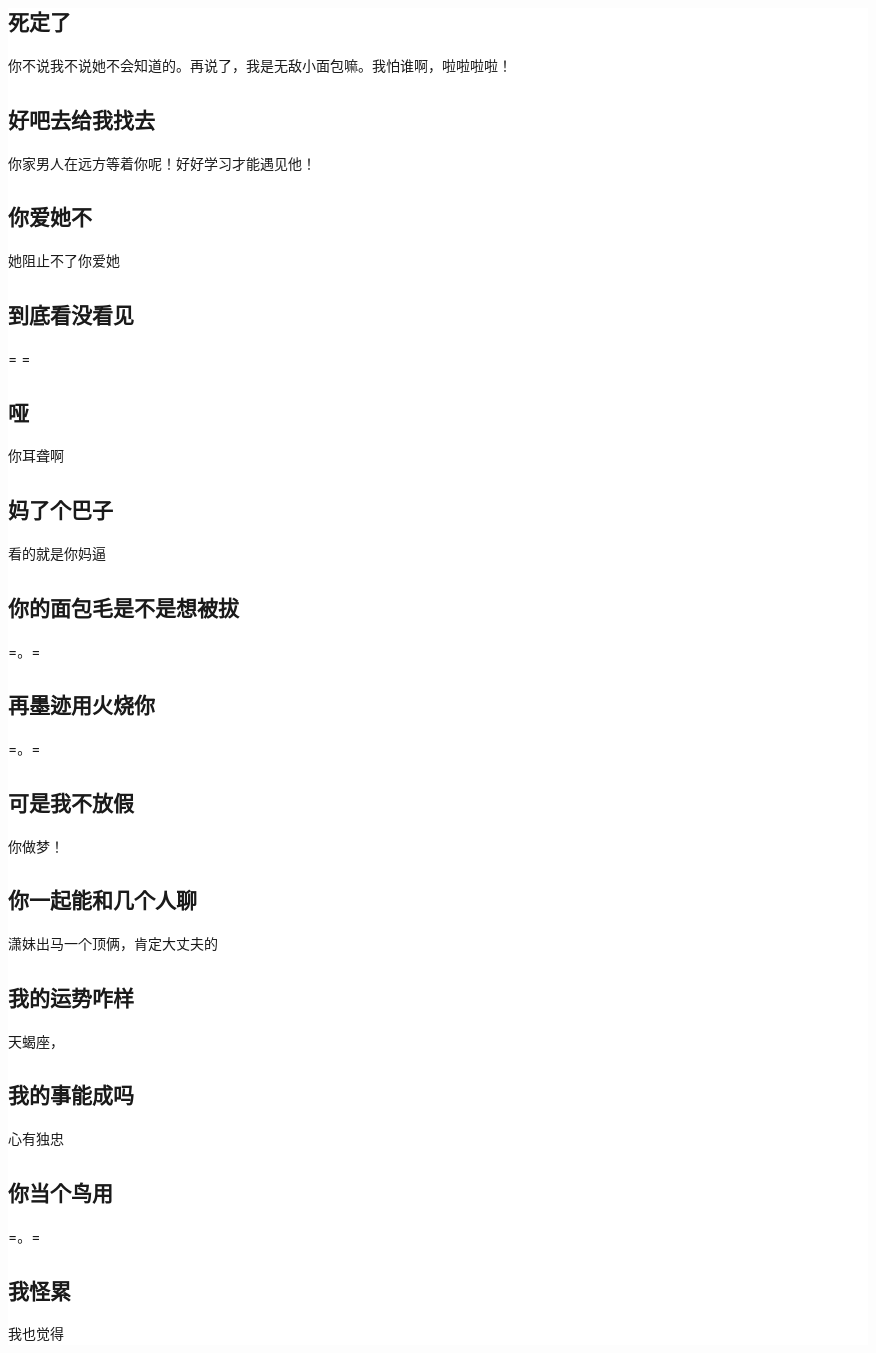 ## 死定了
你不说我不说她不会知道的。再说了，我是无敌小面包嘛。我怕谁啊，啦啦啦啦！

## 好吧去给我找去
你家男人在远方等着你呢！好好学习才能遇见他！

## 你爱她不
她阻止不了你爱她

## 到底看没看见
= =

## 哑
你耳聋啊

## 妈了个巴子
看的就是你妈逼

## 你的面包毛是不是想被拔
=。=

## 再墨迹用火烧你
=。=

## 可是我不放假
你做梦！

## 你一起能和几个人聊
潇妹出马一个顶俩，肯定大丈夫的

## 我的运势咋样
天蝎座，

## 我的事能成吗
心有独忠

## 你当个鸟用
=。=

## 我怪累
我也觉得
